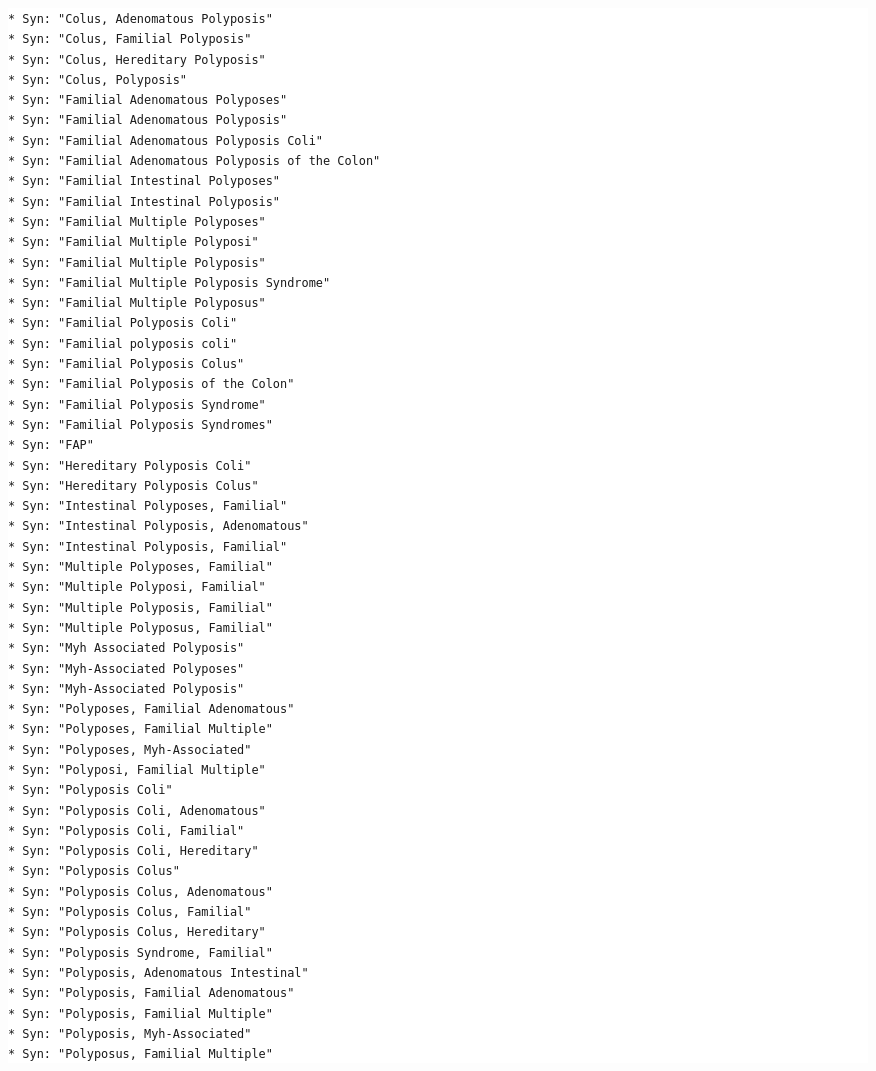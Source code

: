     * Syn: "Colus, Adenomatous Polyposis"
    * Syn: "Colus, Familial Polyposis"
    * Syn: "Colus, Hereditary Polyposis"
    * Syn: "Colus, Polyposis"
    * Syn: "Familial Adenomatous Polyposes"
    * Syn: "Familial Adenomatous Polyposis"
    * Syn: "Familial Adenomatous Polyposis Coli"
    * Syn: "Familial Adenomatous Polyposis of the Colon"
    * Syn: "Familial Intestinal Polyposes"
    * Syn: "Familial Intestinal Polyposis"
    * Syn: "Familial Multiple Polyposes"
    * Syn: "Familial Multiple Polyposi"
    * Syn: "Familial Multiple Polyposis"
    * Syn: "Familial Multiple Polyposis Syndrome"
    * Syn: "Familial Multiple Polyposus"
    * Syn: "Familial Polyposis Coli"
    * Syn: "Familial polyposis coli"
    * Syn: "Familial Polyposis Colus"
    * Syn: "Familial Polyposis of the Colon"
    * Syn: "Familial Polyposis Syndrome"
    * Syn: "Familial Polyposis Syndromes"
    * Syn: "FAP"
    * Syn: "Hereditary Polyposis Coli"
    * Syn: "Hereditary Polyposis Colus"
    * Syn: "Intestinal Polyposes, Familial"
    * Syn: "Intestinal Polyposis, Adenomatous"
    * Syn: "Intestinal Polyposis, Familial"
    * Syn: "Multiple Polyposes, Familial"
    * Syn: "Multiple Polyposi, Familial"
    * Syn: "Multiple Polyposis, Familial"
    * Syn: "Multiple Polyposus, Familial"
    * Syn: "Myh Associated Polyposis"
    * Syn: "Myh-Associated Polyposes"
    * Syn: "Myh-Associated Polyposis"
    * Syn: "Polyposes, Familial Adenomatous"
    * Syn: "Polyposes, Familial Multiple"
    * Syn: "Polyposes, Myh-Associated"
    * Syn: "Polyposi, Familial Multiple"
    * Syn: "Polyposis Coli"
    * Syn: "Polyposis Coli, Adenomatous"
    * Syn: "Polyposis Coli, Familial"
    * Syn: "Polyposis Coli, Hereditary"
    * Syn: "Polyposis Colus"
    * Syn: "Polyposis Colus, Adenomatous"
    * Syn: "Polyposis Colus, Familial"
    * Syn: "Polyposis Colus, Hereditary"
    * Syn: "Polyposis Syndrome, Familial"
    * Syn: "Polyposis, Adenomatous Intestinal"
    * Syn: "Polyposis, Familial Adenomatous"
    * Syn: "Polyposis, Familial Multiple"
    * Syn: "Polyposis, Myh-Associated"
    * Syn: "Polyposus, Familial Multiple"
